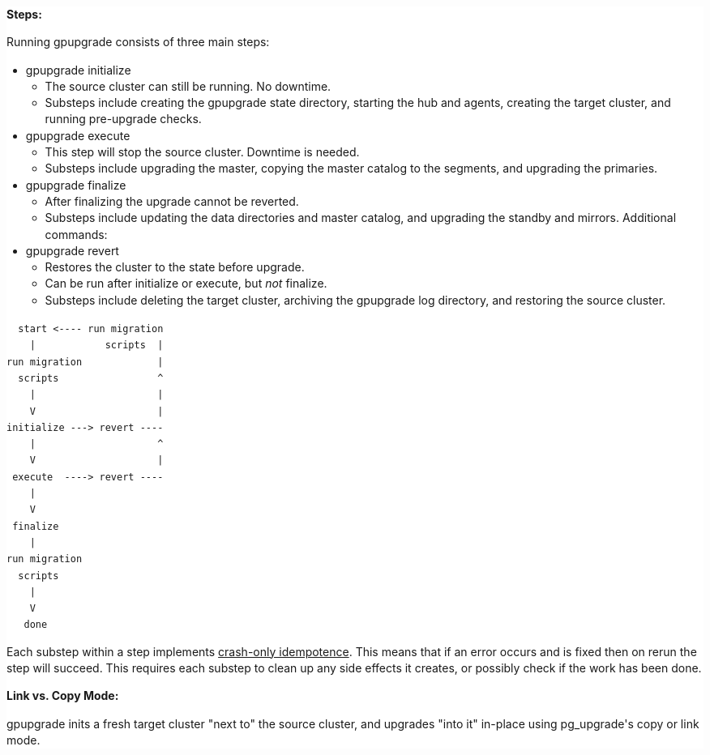 **Steps:**

Running gpupgrade consists of three main steps:
- gpupgrade initialize
  - The source cluster can still be running. No downtime.
  - Substeps include creating the gpupgrade state directory, starting the hub 
  and agents, creating the target cluster, and running pre-upgrade checks. 
- gpupgrade execute
  - This step will stop the source cluster. Downtime is needed.
  - Substeps include upgrading the master, copying the master catalog to the 
  segments, and upgrading the primaries.  
- gpupgrade finalize
  - After finalizing the upgrade cannot be reverted.
  - Substeps include updating the data directories and master catalog, and 
  upgrading the standby and mirrors.
Additional commands:
- gpupgrade revert
  - Restores the cluster to the state before upgrade.
  - Can be run after initialize or execute, but *not* finalize.
  - Substeps include deleting the target cluster, archiving the gpupgrade log 
  directory, and restoring the source cluster.

```
  start <---- run migration
    |            scripts  |
run migration             |
  scripts                 ^
    |                     |
    V                     |
initialize ---> revert ----
    |                     ^
    V                     |
 execute  ----> revert ----
    |
    V
 finalize
    |
run migration 
  scripts
    |
    V
   done
```

Each substep within a step implements [crash-only idempotence](https://en.wikipedia.org/wiki/Crash-only_software).
This means that if an error occurs and is fixed then on rerun the step will 
succeed. This requires each substep to clean up any side effects it creates, 
or possibly check if the work has been done.

**Link vs. Copy Mode:**

gpupgrade inits a fresh target cluster "next to" the source cluster, and upgrades 
"into it" in-place using pg_upgrade's copy or link mode.
